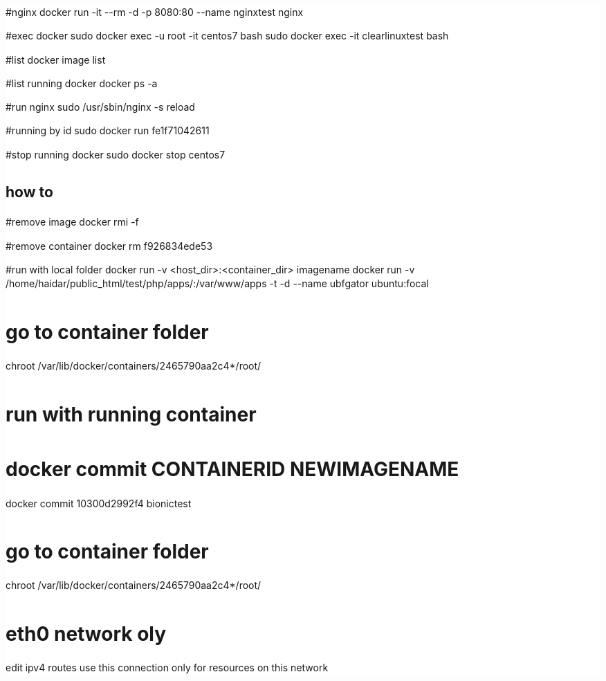 #nginx
docker run -it --rm -d -p 8080:80 --name nginxtest nginx

#exec docker
sudo docker exec -u root -it centos7 bash
sudo docker exec -it clearlinuxtest bash

#list
docker image list

#list running docker
docker ps -a

#run nginx
sudo /usr/sbin/nginx -s reload

#running by id
sudo docker run fe1f71042611

#stop running docker
sudo docker stop centos7

## how to ###

#remove image
docker rmi -f <image-id>

#remove container
docker rm f926834ede53

#run with local folder
docker run -v <host_dir>:<container_dir>  imagename 
docker run -v /home/haidar/public_html/test/php/apps/:/var/www/apps -t -d --name ubfgator ubuntu:focal

# go to container folder
chroot /var/lib/docker/containers/2465790aa2c4*/root/


# run with running container
# docker commit CONTAINERID NEWIMAGENAME
docker commit 10300d2992f4  bionictest

# go to container folder
chroot /var/lib/docker/containers/2465790aa2c4*/root/

# eth0 network oly
edit ipv4 routes
use this connection only for resources on this network
